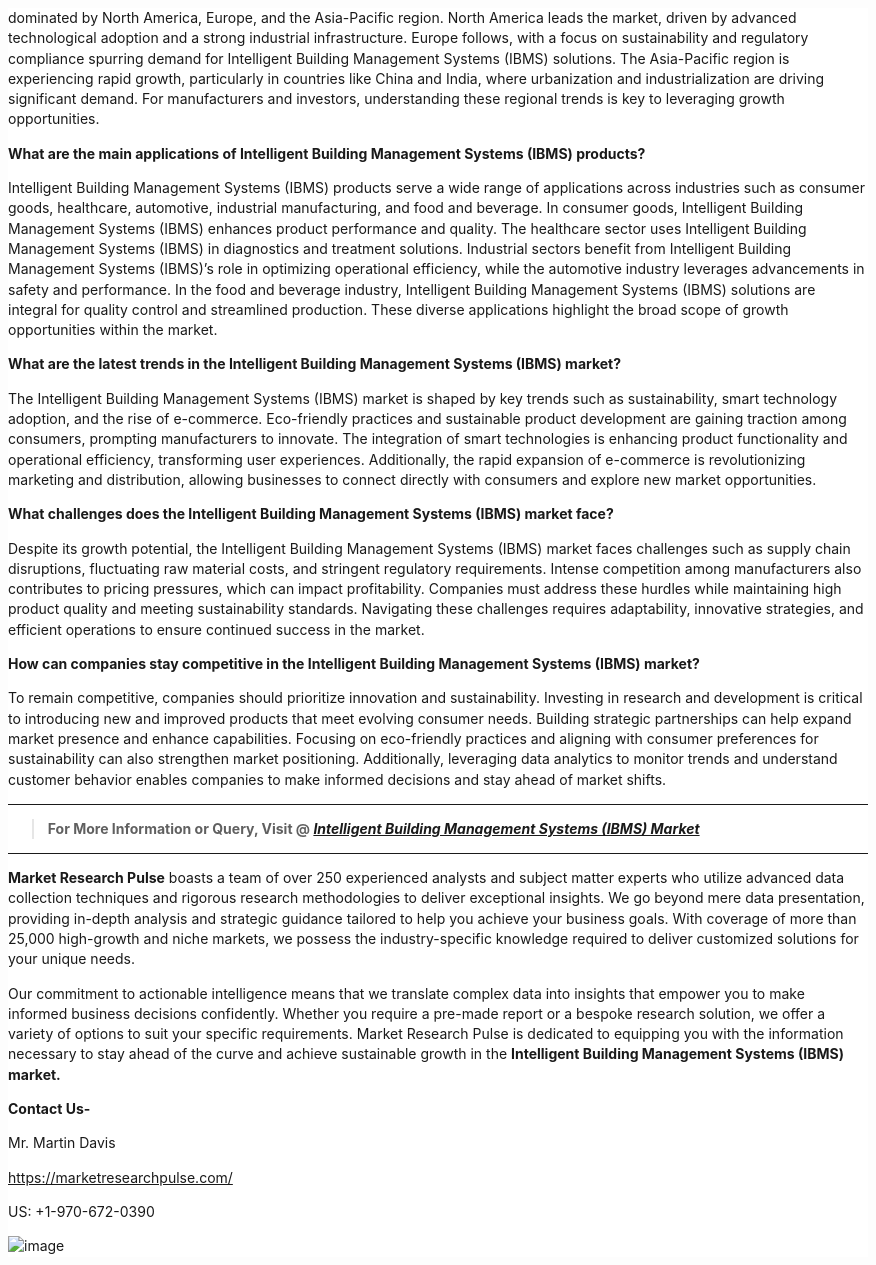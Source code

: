 dominated by North America, Europe, and the Asia-Pacific region. North America leads the market, driven by advanced technological adoption and a strong industrial infrastructure. Europe follows, with a focus on sustainability and regulatory compliance spurring demand for Intelligent Building Management Systems (IBMS) solutions. The Asia-Pacific region is experiencing rapid growth, particularly in countries like China and India, where urbanization and industrialization are driving significant demand. For manufacturers and investors, understanding these regional trends is key to leveraging growth opportunities.</p><p><strong>What are the main applications of Intelligent Building Management Systems (IBMS) products?</strong></p><p>Intelligent Building Management Systems (IBMS) products serve a wide range of applications across industries such as consumer goods, healthcare, automotive, industrial manufacturing, and food and beverage. In consumer goods, Intelligent Building Management Systems (IBMS) enhances product performance and quality. The healthcare sector uses Intelligent Building Management Systems (IBMS) in diagnostics and treatment solutions. Industrial sectors benefit from Intelligent Building Management Systems (IBMS)&rsquo;s role in optimizing operational efficiency, while the automotive industry leverages advancements in safety and performance. In the food and beverage industry, Intelligent Building Management Systems (IBMS) solutions are integral for quality control and streamlined production. These diverse applications highlight the broad scope of growth opportunities within the market.</p><p><strong>What are the latest trends in the Intelligent Building Management Systems (IBMS) market?</strong></p><p>The Intelligent Building Management Systems (IBMS) market is shaped by key trends such as sustainability, smart technology adoption, and the rise of e-commerce. Eco-friendly practices and sustainable product development are gaining traction among consumers, prompting manufacturers to innovate. The integration of smart technologies is enhancing product functionality and operational efficiency, transforming user experiences. Additionally, the rapid expansion of e-commerce is revolutionizing marketing and distribution, allowing businesses to connect directly with consumers and explore new market opportunities.</p><p><strong>What challenges does the Intelligent Building Management Systems (IBMS) market face?</strong></p><p>Despite its growth potential, the Intelligent Building Management Systems (IBMS) market faces challenges such as supply chain disruptions, fluctuating raw material costs, and stringent regulatory requirements. Intense competition among manufacturers also contributes to pricing pressures, which can impact profitability. Companies must address these hurdles while maintaining high product quality and meeting sustainability standards. Navigating these challenges requires adaptability, innovative strategies, and efficient operations to ensure continued success in the market.</p><p><strong>How can companies stay competitive in the Intelligent Building Management Systems (IBMS) market?</strong></p><p>To remain competitive, companies should prioritize innovation and sustainability. Investing in research and development is critical to introducing new and improved products that meet evolving consumer needs. Building strategic partnerships can help expand market presence and enhance capabilities. Focusing on eco-friendly practices and aligning with consumer preferences for sustainability can also strengthen market positioning. Additionally, leveraging data analytics to monitor trends and understand customer behavior enables companies to make informed decisions and stay ahead of market shifts.</p><hr /><blockquote><p><strong>For More Information or Query, Visit @&nbsp;<em><a href="https://marketresearchpulse.com/report/85143/intelligent-building-management-systems-ibms-market?utm_source=Linkedin&utm_medium=0112">Intelligent Building Management Systems (IBMS) Market</a></em></strong></p></blockquote><hr /><p><strong>Market Research Pulse</strong> boasts a team of over 250 experienced analysts and subject matter experts who utilize advanced data collection techniques and rigorous research methodologies to deliver exceptional insights. We go beyond mere data presentation, providing in-depth analysis and strategic guidance tailored to help you achieve your business goals. With coverage of more than 25,000 high-growth and niche markets, we possess the industry-specific knowledge required to deliver customized solutions for your unique needs.</p><p>Our commitment to actionable intelligence means that we translate complex data into insights that empower you to make informed business decisions confidently. Whether you require a pre-made report or a bespoke research solution, we offer a variety of options to suit your specific requirements. Market Research Pulse is dedicated to equipping you with the information necessary to stay ahead of the curve and achieve sustainable growth in the <strong>Intelligent Building Management Systems (IBMS) market.</strong></p><p><strong>Contact Us-</strong></p><p>Mr. Martin Davis</p><p>https://marketresearchpulse.com/</p><p>US: +1-970-672-0390</p>
![image](https://github.com/user-attachments/assets/373bdc44-d6b5-4c11-aa2d-00917931443d)
